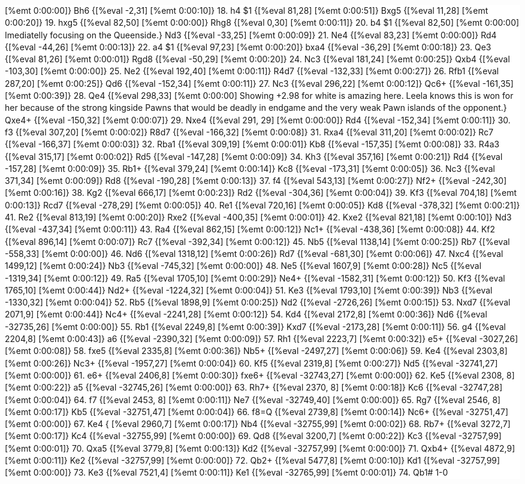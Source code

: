 [%emt 0:00:00]} Bh6 {[%eval -2,31] [%emt 0:00:10]} 18. h4 $1 {[%eval 81,28]
[%emt 0:00:51]} Bxg5 {[%eval 11,28] [%emt 0:00:20]} 19. hxg5 {[%eval 82,50]
[%emt 0:00:00]} Rhg8 {[%eval 0,30] [%emt 0:00:11]} 20. b4 $1 {[%eval 82,50]
[%emt 0:00:00] Imediatelly focusing on the Queenside.} Nd3 {[%eval -33,25]
[%emt 0:00:09]} 21. Ne4 {[%eval 83,23] [%emt 0:00:00]} Rd4 {[%eval -44,26]
[%emt 0:00:13]} 22. a4 $1 {[%eval 97,23] [%emt 0:00:20]} bxa4 {[%eval -36,29]
[%emt 0:00:18]} 23. Qe3 {[%eval 81,26] [%emt 0:00:01]} Rgd8 {[%eval -50,29]
[%emt 0:00:20]} 24. Nc3 {[%eval 181,24] [%emt 0:00:25]} Qxb4 {[%eval -103,30]
[%emt 0:00:00]} 25. Ne2 {[%eval 192,40] [%emt 0:00:11]} R4d7 {[%eval -132,33]
[%emt 0:00:27]} 26. Rfb1 {[%eval 287,20] [%emt 0:00:25]} Qd6 {[%eval -152,34]
[%emt 0:00:11]} 27. Nc3 {[%eval 296,22] [%emt 0:00:12]} Qc6+ {[%eval -161,35]
[%emt 0:00:39]} 28. Qe4 {[%eval 298,33] [%emt 0:00:00] Showing +2.98 for white
is amazing here. Leela knows this is won for her because of the strong
kingside Pawns that would be deadly in endgame and the very weak Pawn islands
of the opponent.} Qxe4+ {[%eval -150,32] [%emt 0:00:07]} 29. Nxe4 {[%eval 291,
29] [%emt 0:00:00]} Rd4 {[%eval -152,34] [%emt 0:00:11]} 30. f3 {[%eval
307,20] [%emt 0:00:02]} R8d7 {[%eval -166,32] [%emt 0:00:08]} 31. Rxa4 {[%eval
311,20] [%emt 0:00:02]} Rc7 {[%eval -166,37] [%emt 0:00:03]} 32. Rba1 {[%eval
309,19] [%emt 0:00:01]} Kb8 {[%eval -157,35] [%emt 0:00:08]} 33. R4a3 {[%eval
315,17] [%emt 0:00:02]} Rd5 {[%eval -147,28] [%emt 0:00:09]} 34. Kh3 {[%eval
357,16] [%emt 0:00:21]} Rd4 {[%eval -157,28] [%emt 0:00:09]} 35. Rb1+ {[%eval
379,24] [%emt 0:00:14]} Kc8 {[%eval -173,31] [%emt 0:00:05]} 36. Nc3 {[%eval
371,34] [%emt 0:00:09]} Rd8 {[%eval -190,28] [%emt 0:00:13]} 37. f4 {[%eval
543,13] [%emt 0:00:27]} Nf2+ {[%eval -242,30] [%emt 0:00:16]} 38. Kg2 {[%eval
666,17] [%emt 0:00:23]} Rd2 {[%eval -304,36] [%emt 0:00:04]} 39. Kf3 {[%eval
704,18] [%emt 0:00:13]} Rcd7 {[%eval -278,29] [%emt 0:00:05]} 40. Re1 {[%eval
720,16] [%emt 0:00:05]} Kd8 {[%eval -378,32] [%emt 0:00:21]} 41. Re2 {[%eval
813,19] [%emt 0:00:20]} Rxe2 {[%eval -400,35] [%emt 0:00:01]} 42. Kxe2 {[%eval
821,18] [%emt 0:00:10]} Nd3 {[%eval -437,34] [%emt 0:00:11]} 43. Ra4 {[%eval
862,15] [%emt 0:00:12]} Nc1+ {[%eval -438,36] [%emt 0:00:08]} 44. Kf2 {[%eval
896,14] [%emt 0:00:07]} Rc7 {[%eval -392,34] [%emt 0:00:12]} 45. Nb5 {[%eval
1138,14] [%emt 0:00:25]} Rb7 {[%eval -558,33] [%emt 0:00:00]} 46. Nd6 {[%eval
1318,12] [%emt 0:00:26]} Rd7 {[%eval -681,30] [%emt 0:00:06]} 47. Nxc4 {[%eval
1499,12] [%emt 0:00:24]} Nb3 {[%eval -745,32] [%emt 0:00:00]} 48. Ne5 {[%eval
1607,9] [%emt 0:00:28]} Nc5 {[%eval -1319,34] [%emt 0:00:12]} 49. Ra5 {[%eval
1705,10] [%emt 0:00:29]} Ne4+ {[%eval -1582,31] [%emt 0:00:12]} 50. Kf3
{[%eval 1765,10] [%emt 0:00:44]} Nd2+ {[%eval -1224,32] [%emt 0:00:04]} 51.
Ke3 {[%eval 1793,10] [%emt 0:00:39]} Nb3 {[%eval -1330,32] [%emt 0:00:04]} 52.
Rb5 {[%eval 1898,9] [%emt 0:00:25]} Nd2 {[%eval -2726,26] [%emt 0:00:15]} 53.
Nxd7 {[%eval 2071,9] [%emt 0:00:44]} Nc4+ {[%eval -2241,28] [%emt 0:00:12]}
54. Kd4 {[%eval 2172,8] [%emt 0:00:36]} Nd6 {[%eval -32735,26] [%emt 0:00:00]}
55. Rb1 {[%eval 2249,8] [%emt 0:00:39]} Kxd7 {[%eval -2173,28] [%emt 0:00:11]}
56. g4 {[%eval 2204,8] [%emt 0:00:43]} a6 {[%eval -2390,32] [%emt 0:00:09]}
57. Rh1 {[%eval 2223,7] [%emt 0:00:32]} e5+ {[%eval -3027,26] [%emt 0:00:08]}
58. fxe5 {[%eval 2335,8] [%emt 0:00:36]} Nb5+ {[%eval -2497,27] [%emt
0:00:06]} 59. Ke4 {[%eval 2303,8] [%emt 0:00:26]} Nc3+ {[%eval -1957,27] [%emt
0:00:04]} 60. Kf5 {[%eval 2319,8] [%emt 0:00:27]} Nd5 {[%eval -32741,27] [%emt
0:00:00]} 61. e6+ {[%eval 2406,8] [%emt 0:00:30]} fxe6+ {[%eval -32743,27]
[%emt 0:00:00]} 62. Ke5 {[%eval 2308, 8] [%emt 0:00:22]} a5 {[%eval -32745,26]
[%emt 0:00:00]} 63. Rh7+ {[%eval 2370, 8] [%emt 0:00:18]} Kc6 {[%eval
-32747,28] [%emt 0:00:04]} 64. f7 {[%eval 2453, 8] [%emt 0:00:11]} Ne7 {[%eval
-32749,40] [%emt 0:00:00]} 65. Rg7 {[%eval 2546, 8] [%emt 0:00:17]} Kb5
{[%eval -32751,47] [%emt 0:00:04]} 66. f8=Q {[%eval 2739,8] [%emt 0:00:14]}
Nc6+ {[%eval -32751,47] [%emt 0:00:00]} 67. Ke4 { [%eval 2960,7] [%emt
0:00:17]} Nb4 {[%eval -32755,99] [%emt 0:00:02]} 68. Rb7+ {[%eval 3272,7]
[%emt 0:00:17]} Kc4 {[%eval -32755,99] [%emt 0:00:00]} 69. Qd8 {[%eval 3200,7]
[%emt 0:00:22]} Kc3 {[%eval -32757,99] [%emt 0:00:01]} 70. Qxa5 {[%eval
3779,8] [%emt 0:00:13]} Kd2 {[%eval -32757,99] [%emt 0:00:00]} 71. Qxb4+
{[%eval 4872,9] [%emt 0:00:11]} Ke2 {[%eval -32757,99] [%emt 0:00:00]} 72.
Qb2+ {[%eval 5477,8] [%emt 0:00:10]} Kd1 {[%eval -32757,99] [%emt 0:00:00]}
73. Ke3 {[%eval 7521,4] [%emt 0:00:11]} Ke1 {[%eval -32765,99] [%emt 0:00:01]}
74. Qb1# 1-0
